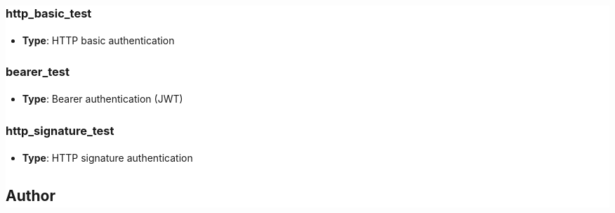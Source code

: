 <a id="http_basic_test"></a>
### http_basic_test

- **Type**: HTTP basic authentication

<a id="bearer_test"></a>
### bearer_test

- **Type**: Bearer authentication (JWT)

<a id="http_signature_test"></a>
### http_signature_test

- **Type**: HTTP signature authentication


## Author




